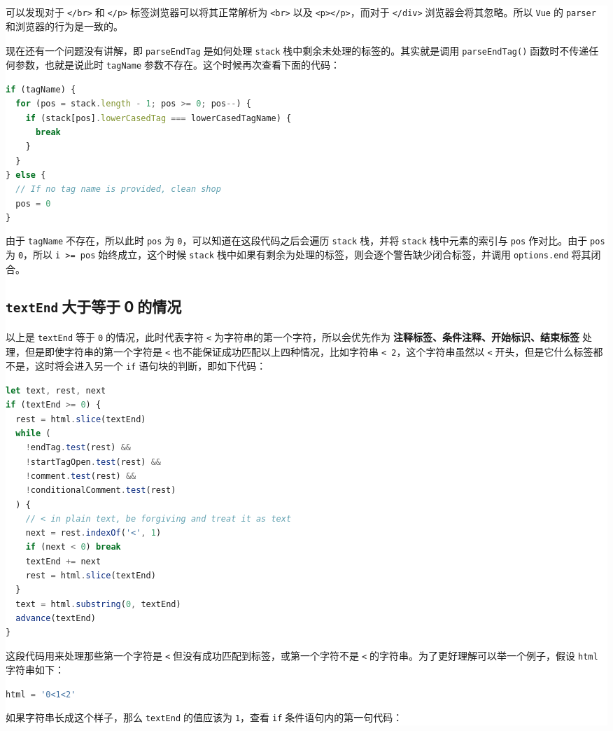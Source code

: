 可以发现对于 `</br>` 和 `</p>` 标签浏览器可以将其正常解析为 `<br>` 以及 `<p></p>`，而对于 `</div>` 浏览器会将其忽略。所以 `Vue` 的 `parser` 和浏览器的行为是一致的。

现在还有一个问题没有讲解，即 `parseEndTag` 是如何处理 `stack` 栈中剩余未处理的标签的。其实就是调用 `parseEndTag()` 函数时不传递任何参数，也就是说此时 `tagName` 参数不存在。这个时候再次查看下面的代码：

```javascript
if (tagName) {
  for (pos = stack.length - 1; pos >= 0; pos--) {
    if (stack[pos].lowerCasedTag === lowerCasedTagName) {
      break
    }
  }
} else {
  // If no tag name is provided, clean shop
  pos = 0
}
```

由于 `tagName` 不存在，所以此时 `pos` 为 `0`，可以知道在这段代码之后会遍历 `stack` 栈，并将 `stack` 栈中元素的索引与 `pos` 作对比。由于 `pos` 为 `0`，所以 `i >= pos` 始终成立，这个时候 `stack` 栈中如果有剩余为处理的标签，则会逐个警告缺少闭合标签，并调用 `options.end` 将其闭合。

## `textEnd` 大于等于 0 的情况

以上是 `textEnd` 等于 `0` 的情况，此时代表字符 `<` 为字符串的第一个字符，所以会优先作为 **注释标签、条件注释、开始标识、结束标签** 处理，但是即使字符串的第一个字符是 `<` 也不能保证成功匹配以上四种情况，比如字符串 `< 2`，这个字符串虽然以 `<` 开头，但是它什么标签都不是，这时将会进入另一个 `if` 语句块的判断，即如下代码：

```javascript
let text, rest, next
if (textEnd >= 0) {
  rest = html.slice(textEnd)
  while (
    !endTag.test(rest) &&
    !startTagOpen.test(rest) &&
    !comment.test(rest) &&
    !conditionalComment.test(rest)
  ) {
    // < in plain text, be forgiving and treat it as text
    next = rest.indexOf('<', 1)
    if (next < 0) break
    textEnd += next
    rest = html.slice(textEnd)
  }
  text = html.substring(0, textEnd)
  advance(textEnd)
}
```

这段代码用来处理那些第一个字符是 `<` 但没有成功匹配到标签，或第一个字符不是 `<` 的字符串。为了更好理解可以举一个例子，假设 `html` 字符串如下：

```javascript
html = '0<1<2'
```

如果字符串长成这个样子，那么 `textEnd` 的值应该为 `1`，查看 `if` 条件语句内的第一句代码：
